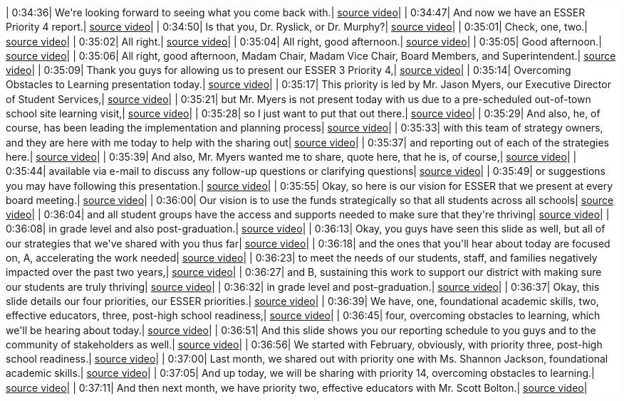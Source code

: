 | 0:34:36| We're looking forward to seeing what you come back with.| [source video](https://archive.org/details/school-board-ws-4178-220404?start=2076)|
| 0:34:47| And now we have an ESSER Priority 4 report.| [source video](https://archive.org/details/school-board-ws-4178-220404?start=2087)|
| 0:34:50| Is that you, Dr. Ryslick, or Dr. Murphy?| [source video](https://archive.org/details/school-board-ws-4178-220404?start=2090)|
| 0:35:01| Check, one, two.| [source video](https://archive.org/details/school-board-ws-4178-220404?start=2101)|
| 0:35:02| All right.| [source video](https://archive.org/details/school-board-ws-4178-220404?start=2102)|
| 0:35:04| All right, good afternoon.| [source video](https://archive.org/details/school-board-ws-4178-220404?start=2104)|
| 0:35:05| Good afternoon.| [source video](https://archive.org/details/school-board-ws-4178-220404?start=2105)|
| 0:35:06| All right, good afternoon, Madam Chair, Madam Vice Chair, Board Members, and Superintendent.| [source video](https://archive.org/details/school-board-ws-4178-220404?start=2106)|
| 0:35:09| Thank you guys for allowing us to present our ESSER 3 Priority 4,| [source video](https://archive.org/details/school-board-ws-4178-220404?start=2109)|
| 0:35:14| Overcoming Obstacles to Learning presentation today.| [source video](https://archive.org/details/school-board-ws-4178-220404?start=2114)|
| 0:35:17| This priority is led by Mr. Jason Myers, our Executive Director of Student Services,| [source video](https://archive.org/details/school-board-ws-4178-220404?start=2117)|
| 0:35:21| but Mr. Myers is not present today with us due to a pre-scheduled out-of-town school site learning visit,| [source video](https://archive.org/details/school-board-ws-4178-220404?start=2121)|
| 0:35:28| so I just want to put that out there.| [source video](https://archive.org/details/school-board-ws-4178-220404?start=2128)|
| 0:35:29| And also, he, of course, has been leading the implementation and planning process| [source video](https://archive.org/details/school-board-ws-4178-220404?start=2129)|
| 0:35:33| with this team of strategy owners, and they are here with me today to help with the sharing out| [source video](https://archive.org/details/school-board-ws-4178-220404?start=2133)|
| 0:35:37| and reporting out of each of the strategies here.| [source video](https://archive.org/details/school-board-ws-4178-220404?start=2137)|
| 0:35:39| And also, Mr. Myers wanted me to share, quote here, that he is, of course,| [source video](https://archive.org/details/school-board-ws-4178-220404?start=2139)|
| 0:35:44| available via e-mail to discuss any follow-up questions or clarifying questions| [source video](https://archive.org/details/school-board-ws-4178-220404?start=2144)|
| 0:35:49| or suggestions you may have following this presentation.| [source video](https://archive.org/details/school-board-ws-4178-220404?start=2149)|
| 0:35:55| Okay, so here is our vision for ESSER that we present at every board meeting.| [source video](https://archive.org/details/school-board-ws-4178-220404?start=2155)|
| 0:36:00| Our vision is to use the funds strategically so that all students across all schools| [source video](https://archive.org/details/school-board-ws-4178-220404?start=2160)|
| 0:36:04| and all student groups have the access and supports needed to make sure that they're thriving| [source video](https://archive.org/details/school-board-ws-4178-220404?start=2164)|
| 0:36:08| in grade level and also post-graduation.| [source video](https://archive.org/details/school-board-ws-4178-220404?start=2168)|
| 0:36:13| Okay, you guys have seen this slide as well, but all of our strategies that we've shared with you thus far| [source video](https://archive.org/details/school-board-ws-4178-220404?start=2173)|
| 0:36:18| and the ones that you'll hear about today are focused on, A, accelerating the work needed| [source video](https://archive.org/details/school-board-ws-4178-220404?start=2178)|
| 0:36:23| to meet the needs of our students, staff, and families negatively impacted over the past two years,| [source video](https://archive.org/details/school-board-ws-4178-220404?start=2183)|
| 0:36:27| and B, sustaining this work to support our district with making sure our students are truly thriving| [source video](https://archive.org/details/school-board-ws-4178-220404?start=2187)|
| 0:36:32| in grade level and post-graduation.| [source video](https://archive.org/details/school-board-ws-4178-220404?start=2192)|
| 0:36:37| Okay, this slide details our four priorities, our ESSER priorities.| [source video](https://archive.org/details/school-board-ws-4178-220404?start=2197)|
| 0:36:39| We have, one, foundational academic skills, two, effective educators, three, post-high school readiness,| [source video](https://archive.org/details/school-board-ws-4178-220404?start=2199)|
| 0:36:45| four, overcoming obstacles to learning, which we'll be hearing about today.| [source video](https://archive.org/details/school-board-ws-4178-220404?start=2205)|
| 0:36:51| And this slide shows you our reporting schedule to you guys and to the community of stakeholders as well.| [source video](https://archive.org/details/school-board-ws-4178-220404?start=2211)|
| 0:36:56| We started with February, obviously, with priority three, post-high school readiness.| [source video](https://archive.org/details/school-board-ws-4178-220404?start=2216)|
| 0:37:00| Last month, we shared out with priority one with Ms. Shannon Jackson, foundational academic skills.| [source video](https://archive.org/details/school-board-ws-4178-220404?start=2220)|
| 0:37:05| And up today, we will be sharing with priority 14, overcoming obstacles to learning.| [source video](https://archive.org/details/school-board-ws-4178-220404?start=2225)|
| 0:37:11| And then next month, we have priority two, effective educators with Mr. Scott Bolton.| [source video](https://archive.org/details/school-board-ws-4178-220404?start=2231)|